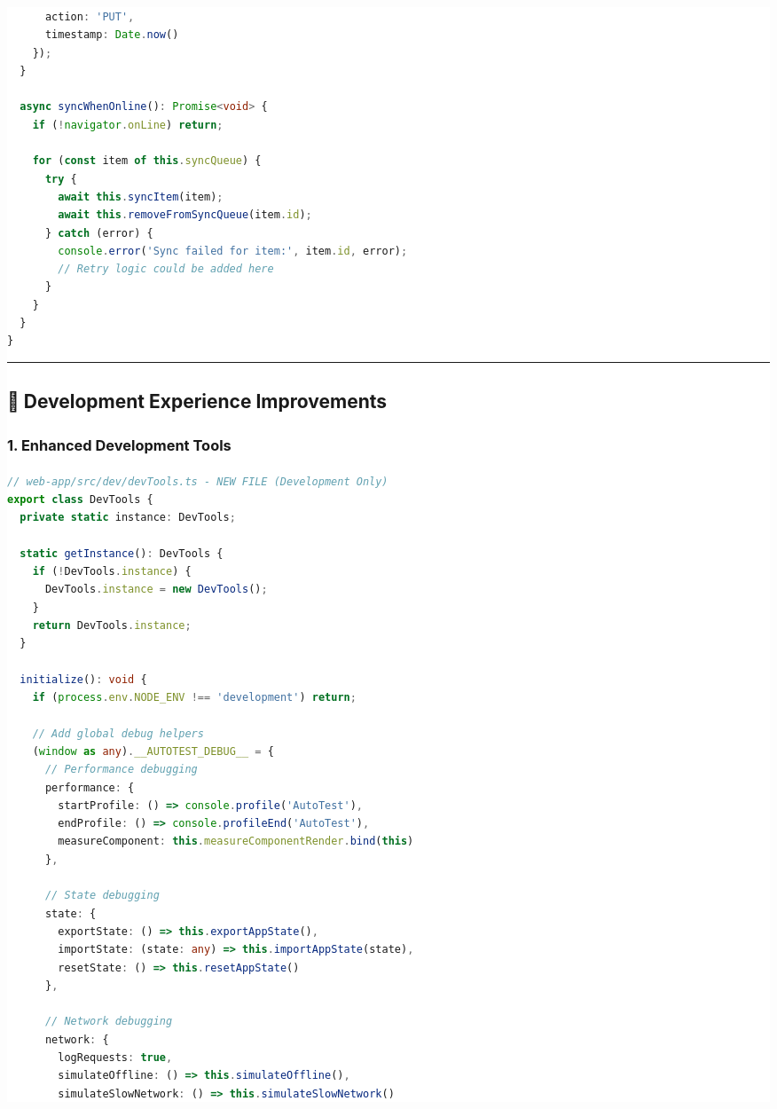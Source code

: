 ```typescript
      action: 'PUT',
      timestamp: Date.now()
    });
  }
  
  async syncWhenOnline(): Promise<void> {
    if (!navigator.onLine) return;
    
    for (const item of this.syncQueue) {
      try {
        await this.syncItem(item);
        await this.removeFromSyncQueue(item.id);
      } catch (error) {
        console.error('Sync failed for item:', item.id, error);
        // Retry logic could be added here
      }
    }
  }
}
```

---

## 🔧 **Development Experience Improvements**

### 1. **Enhanced Development Tools**

```typescript
// web-app/src/dev/devTools.ts - NEW FILE (Development Only)
export class DevTools {
  private static instance: DevTools;
  
  static getInstance(): DevTools {
    if (!DevTools.instance) {
      DevTools.instance = new DevTools();
    }
    return DevTools.instance;
  }
  
  initialize(): void {
    if (process.env.NODE_ENV !== 'development') return;
    
    // Add global debug helpers
    (window as any).__AUTOTEST_DEBUG__ = {
      // Performance debugging
      performance: {
        startProfile: () => console.profile('AutoTest'),
        endProfile: () => console.profileEnd('AutoTest'),
        measureComponent: this.measureComponentRender.bind(this)
      },
      
      // State debugging  
      state: {
        exportState: () => this.exportAppState(),
        importState: (state: any) => this.importAppState(state),
        resetState: () => this.resetAppState()
      },
      
      // Network debugging
      network: {
        logRequests: true,
        simulateOffline: () => this.simulateOffline(),
        simulateSlowNetwork: () => this.simulateSlowNetwork()
```